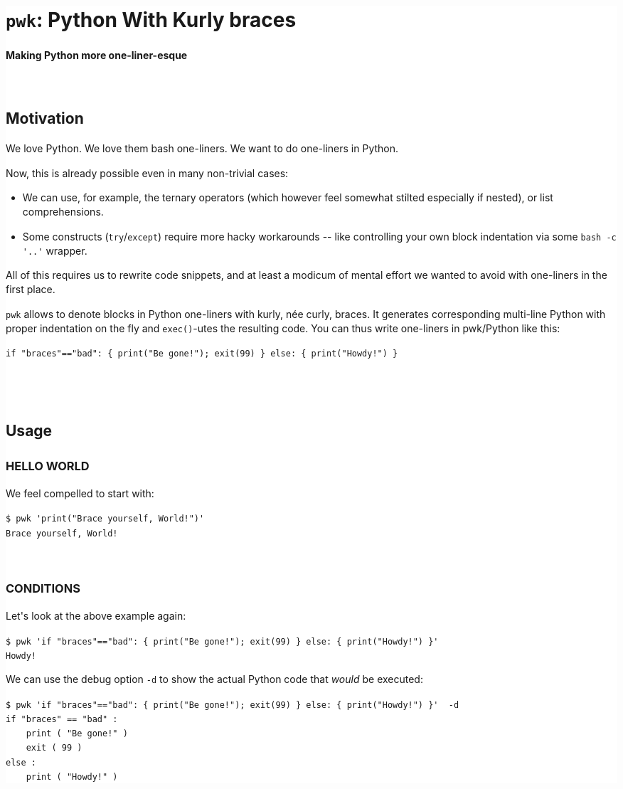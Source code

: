 # ``pwk``: **P**ython **W**ith **K**urly braces
**Making Python more one-liner-esque**


<br/>

## Motivation

We love Python. We love them bash one-liners. We want to do one-liners in Python.


Now, this is already possible even in many non-trivial cases:

* We can use, for example, the ternary operators (which however feel somewhat stilted especially if nested), or list comprehensions. 

* Some constructs (``try``/``except``) require more hacky workarounds -- like controlling your own block indentation via some ``bash -c '..'`` wrapper.

All of this requires us to rewrite code snippets, and at least a modicum of mental effort we wanted to avoid with one-liners in the first place. 

``pwk`` allows to denote blocks in Python one-liners with kurly, née curly, braces. It generates corresponding multi-line Python with proper indentation on the fly and ``exec()``-utes the resulting code. You can thus write one-liners in pwk/Python like this:

    if "braces"=="bad": { print("Be gone!"); exit(99) } else: { print("Howdy!") }


<br/>
<br/>

## Usage

### HELLO WORLD

We feel compelled to start with:

    $ pwk 'print("Brace yourself, World!")'
    Brace yourself, World!



<br/>

### CONDITIONS

Let's look at the above example again:

    $ pwk 'if "braces"=="bad": { print("Be gone!"); exit(99) } else: { print("Howdy!") }'
    Howdy!

We can use the debug option ``-d`` to show the actual Python code that *would* be executed:

    $ pwk 'if "braces"=="bad": { print("Be gone!"); exit(99) } else: { print("Howdy!") }'  -d
    if "braces" == "bad" :
        print ( "Be gone!" )
        exit ( 99 )
    else :
        print ( "Howdy!" )
